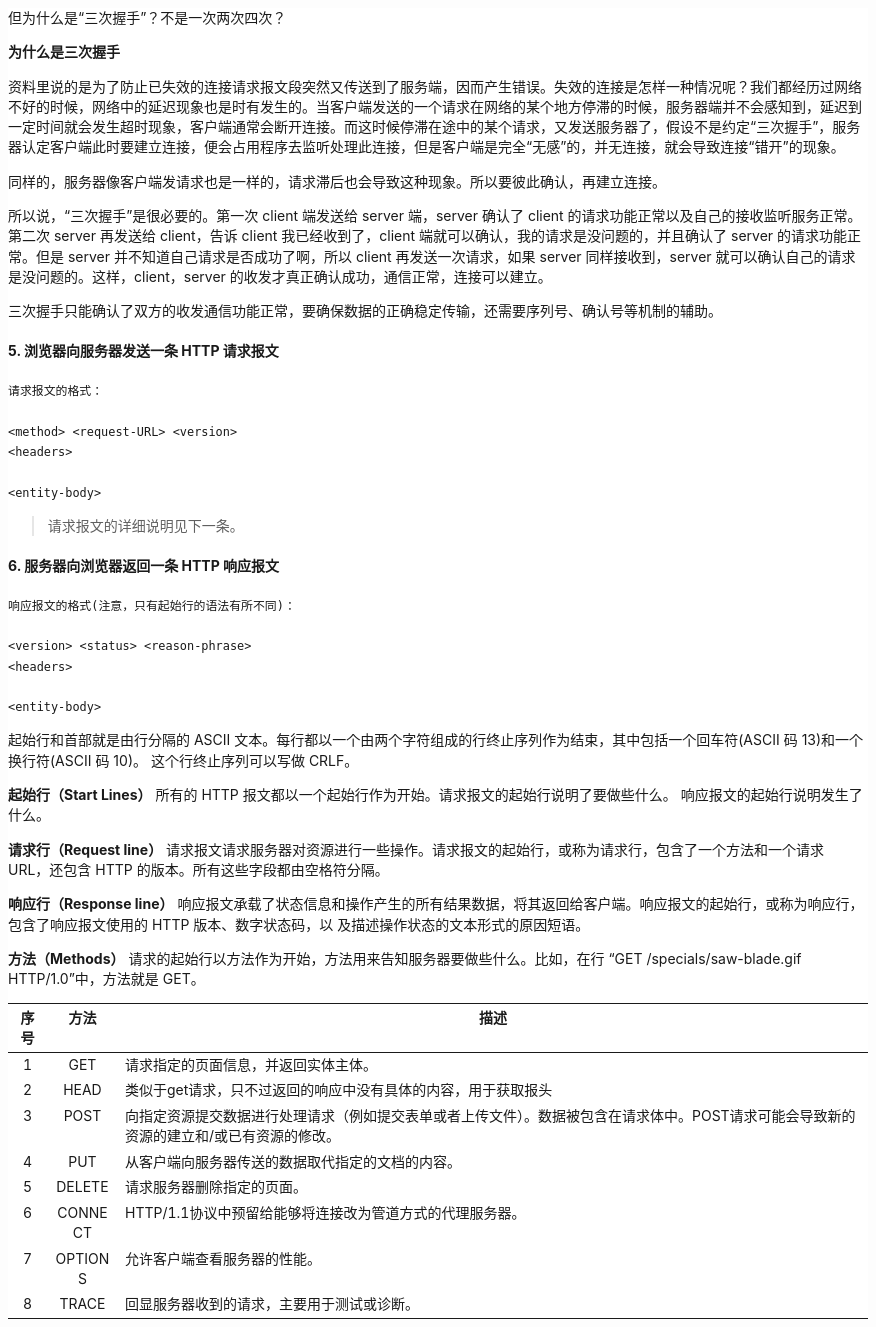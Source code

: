 但为什么是“三次握手”？不是一次两次四次？

**为什么是三次握手**

资料里说的是为了防止已失效的连接请求报文段突然又传送到了服务端，因而产生错误。失效的连接是怎样一种情况呢？我们都经历过网络不好的时候，网络中的延迟现象也是时有发生的。当客户端发送的一个请求在网络的某个地方停滞的时候，服务器端并不会感知到，延迟到一定时间就会发生超时现象，客户端通常会断开连接。而这时候停滞在途中的某个请求，又发送服务器了，假设不是约定“三次握手”，服务器认定客户端此时要建立连接，便会占用程序去监听处理此连接，但是客户端是完全“无感”的，并无连接，就会导致连接“错开”的现象。

同样的，服务器像客户端发请求也是一样的，请求滞后也会导致这种现象。所以要彼此确认，再建立连接。

所以说，“三次握手”是很必要的。第一次 client 端发送给 server 端，server 确认了 client 的请求功能正常以及自己的接收监听服务正常。第二次 server 再发送给 client，告诉 client 我已经收到了，client 端就可以确认，我的请求是没问题的，并且确认了 server 的请求功能正常。但是 server 并不知道自己请求是否成功了啊，所以 client 再发送一次请求，如果 server 同样接收到，server 就可以确认自己的请求是没问题的。这样，client，server 的收发才真正确认成功，通信正常，连接可以建立。

三次握手只能确认了双方的收发通信功能正常，要确保数据的正确稳定传输，还需要序列号、确认号等机制的辅助。

#### 5. 浏览器向服务器发送一条 HTTP 请求报文

    请求报文的格式：

    <method> <request-URL> <version> 
    <headers>

    <entity-body>

> 请求报文的详细说明见下一条。

#### 6. 服务器向浏览器返回一条 HTTP 响应报文


    响应报文的格式(注意，只有起始行的语法有所不同)：

    <version> <status> <reason-phrase> 
    <headers>

    <entity-body>

起始行和首部就是由行分隔的 ASCII 文本。每行都以一个由两个字符组成的行终止序列作为结束，其中包括一个回车符(ASCII 码 13)和一个换行符(ASCII 码 10)。 这个行终止序列可以写做 CRLF。

**起始行（Start Lines）**
所有的 HTTP 报文都以一个起始行作为开始。请求报文的起始行说明了要做些什么。
响应报文的起始行说明发生了什么。

**请求行（Request line）**
请求报文请求服务器对资源进行一些操作。请求报文的起始行，或称为请求行，包含了一个方法和一个请求 URL，还包含 HTTP 的版本。所有这些字段都由空格符分隔。

**响应行（Response line）**
响应报文承载了状态信息和操作产生的所有结果数据，将其返回给客户端。响应报文的起始行，或称为响应行，包含了响应报文使用的 HTTP 版本、数字状态码，以 及描述操作状态的文本形式的原因短语。

**方法（Methods）**
请求的起始行以方法作为开始，方法用来告知服务器要做些什么。比如，在行 “GET /specials/saw-blade.gif HTTP/1.0”中，方法就是 GET。

|序号|方法|描述|
|:------:|:--------:|-------|
|1|GET|请求指定的页面信息，并返回实体主体。|
|2|HEAD|类似于get请求，只不过返回的响应中没有具体的内容，用于获取报头|
|3|POST|向指定资源提交数据进行处理请求（例如提交表单或者上传文件）。数据被包含在请求体中。POST请求可能会导致新的资源的建立和/或已有资源的修改。|
|4|PUT|从客户端向服务器传送的数据取代指定的文档的内容。|
|5|DELETE|请求服务器删除指定的页面。|
|6|CONNECT|HTTP/1.1协议中预留给能够将连接改为管道方式的代理服务器。|
|7|OPTIONS|允许客户端查看服务器的性能。|
|8|TRACE|回显服务器收到的请求，主要用于测试或诊断。|
